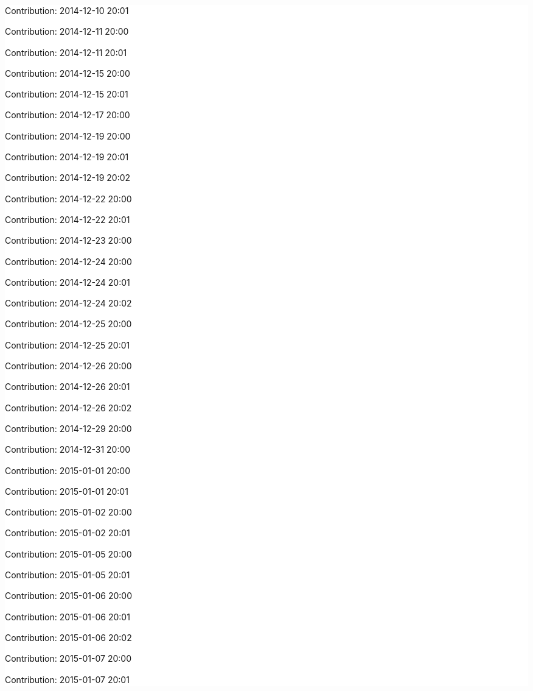 Contribution: 2014-12-10 20:01

Contribution: 2014-12-11 20:00

Contribution: 2014-12-11 20:01

Contribution: 2014-12-15 20:00

Contribution: 2014-12-15 20:01

Contribution: 2014-12-17 20:00

Contribution: 2014-12-19 20:00

Contribution: 2014-12-19 20:01

Contribution: 2014-12-19 20:02

Contribution: 2014-12-22 20:00

Contribution: 2014-12-22 20:01

Contribution: 2014-12-23 20:00

Contribution: 2014-12-24 20:00

Contribution: 2014-12-24 20:01

Contribution: 2014-12-24 20:02

Contribution: 2014-12-25 20:00

Contribution: 2014-12-25 20:01

Contribution: 2014-12-26 20:00

Contribution: 2014-12-26 20:01

Contribution: 2014-12-26 20:02

Contribution: 2014-12-29 20:00

Contribution: 2014-12-31 20:00

Contribution: 2015-01-01 20:00

Contribution: 2015-01-01 20:01

Contribution: 2015-01-02 20:00

Contribution: 2015-01-02 20:01

Contribution: 2015-01-05 20:00

Contribution: 2015-01-05 20:01

Contribution: 2015-01-06 20:00

Contribution: 2015-01-06 20:01

Contribution: 2015-01-06 20:02

Contribution: 2015-01-07 20:00

Contribution: 2015-01-07 20:01

